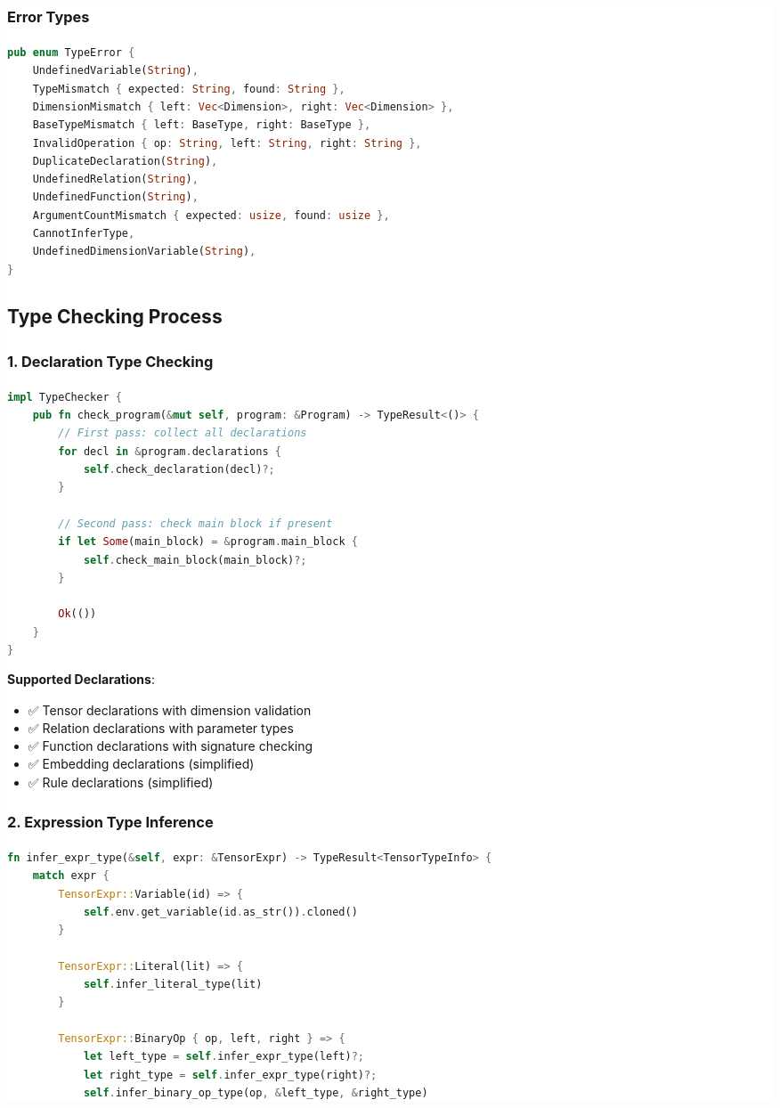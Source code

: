 ### Error Types

```rust
pub enum TypeError {
    UndefinedVariable(String),
    TypeMismatch { expected: String, found: String },
    DimensionMismatch { left: Vec<Dimension>, right: Vec<Dimension> },
    BaseTypeMismatch { left: BaseType, right: BaseType },
    InvalidOperation { op: String, left: String, right: String },
    DuplicateDeclaration(String),
    UndefinedRelation(String),
    UndefinedFunction(String),
    ArgumentCountMismatch { expected: usize, found: usize },
    CannotInferType,
    UndefinedDimensionVariable(String),
}
```

## Type Checking Process

### 1. Declaration Type Checking

```rust
impl TypeChecker {
    pub fn check_program(&mut self, program: &Program) -> TypeResult<()> {
        // First pass: collect all declarations
        for decl in &program.declarations {
            self.check_declaration(decl)?;
        }

        // Second pass: check main block if present
        if let Some(main_block) = &program.main_block {
            self.check_main_block(main_block)?;
        }

        Ok(())
    }
}
```

**Supported Declarations**:
- ✅ Tensor declarations with dimension validation
- ✅ Relation declarations with parameter types
- ✅ Function declarations with signature checking
- ✅ Embedding declarations (simplified)
- ✅ Rule declarations (simplified)

### 2. Expression Type Inference

```rust
fn infer_expr_type(&self, expr: &TensorExpr) -> TypeResult<TensorTypeInfo> {
    match expr {
        TensorExpr::Variable(id) => {
            self.env.get_variable(id.as_str()).cloned()
        }

        TensorExpr::Literal(lit) => {
            self.infer_literal_type(lit)
        }

        TensorExpr::BinaryOp { op, left, right } => {
            let left_type = self.infer_expr_type(left)?;
            let right_type = self.infer_expr_type(right)?;
            self.infer_binary_op_type(op, &left_type, &right_type)
```